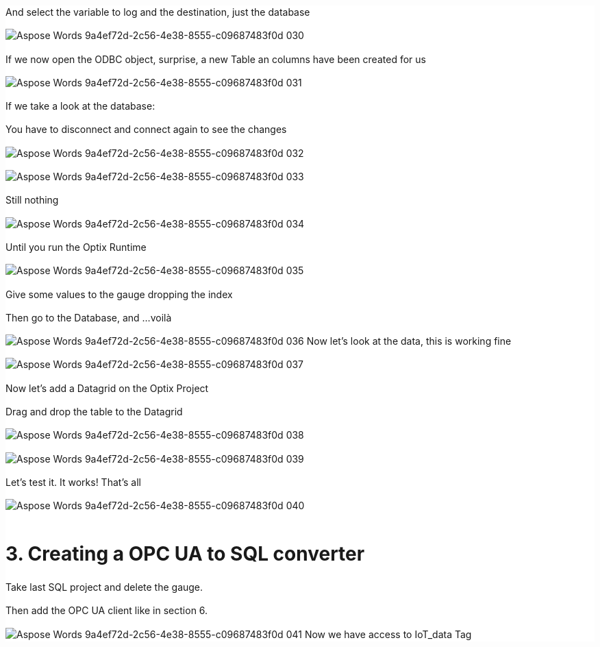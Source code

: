 And select the variable to log and the destination, just the database

![Aspose Words 9a4ef72d-2c56-4e38-8555-c09687483f0d 030](https://github.com/xavierflorensa/Optix_OPC_UA_to_SQL/assets/55208134/7a1d663e-1cc2-49a3-b159-341ad4679925)

If we now open the ODBC object, surprise, a new Table an columns have been created for us

![Aspose Words 9a4ef72d-2c56-4e38-8555-c09687483f0d 031](https://github.com/xavierflorensa/Optix_OPC_UA_to_SQL/assets/55208134/773865c3-cea4-4aa6-af7c-3d533674dc5c)

If we take a look at the database:

You have to disconnect and connect again to see the changes

![Aspose Words 9a4ef72d-2c56-4e38-8555-c09687483f0d 032](https://github.com/xavierflorensa/Optix_OPC_UA_to_SQL/assets/55208134/11a2f479-3a67-4b3c-9e0f-43b0a948f23b)

![Aspose Words 9a4ef72d-2c56-4e38-8555-c09687483f0d 033](https://github.com/xavierflorensa/Optix_OPC_UA_to_SQL/assets/55208134/8404f75c-f38f-4de9-97f2-4f61cd9fc591)

Still nothing

![Aspose Words 9a4ef72d-2c56-4e38-8555-c09687483f0d 034](https://github.com/xavierflorensa/Optix_OPC_UA_to_SQL/assets/55208134/01a6c29c-b9d9-4579-8a2b-13e617843c94)

Until you run the Optix Runtime

![Aspose Words 9a4ef72d-2c56-4e38-8555-c09687483f0d 035](https://github.com/xavierflorensa/Optix_OPC_UA_to_SQL/assets/55208134/b9cb6210-17cb-43cf-b585-5af9a689b8e1)

Give some values to the gauge dropping the index

Then go to the Database, and …voilà

![Aspose Words 9a4ef72d-2c56-4e38-8555-c09687483f0d 036](https://github.com/xavierflorensa/Optix_OPC_UA_to_SQL/assets/55208134/b2fc90f2-1ef1-4e66-9b91-9d3bb8603949)
Now let’s look at the data, this is working fine

![Aspose Words 9a4ef72d-2c56-4e38-8555-c09687483f0d 037](https://github.com/xavierflorensa/Optix_OPC_UA_to_SQL/assets/55208134/4f82b77e-4eac-498a-9dee-7e0487d8be8d)

Now let’s add a Datagrid on the Optix Project

Drag and drop the table to the Datagrid

![Aspose Words 9a4ef72d-2c56-4e38-8555-c09687483f0d 038](https://github.com/xavierflorensa/Optix_OPC_UA_to_SQL/assets/55208134/8922d98d-1440-40c5-b9da-266a9af62c84)

![Aspose Words 9a4ef72d-2c56-4e38-8555-c09687483f0d 039](https://github.com/xavierflorensa/Optix_OPC_UA_to_SQL/assets/55208134/446bbcb5-792f-4a40-97a5-1707958524dd)

Let’s test it. It works! That’s all

![Aspose Words 9a4ef72d-2c56-4e38-8555-c09687483f0d 040](https://github.com/xavierflorensa/Optix_OPC_UA_to_SQL/assets/55208134/6f81b7eb-4f1e-4d55-84b9-8e2bc55ff5eb)


# <a name="_toc157191128"></a><a name="_toc157234603"></a>3. Creating a OPC UA to SQL converter

Take last SQL project and delete the gauge.

Then add the OPC UA client like in section 6.

![Aspose Words 9a4ef72d-2c56-4e38-8555-c09687483f0d 041](https://github.com/xavierflorensa/Optix_OPC_UA_to_SQL/assets/55208134/80984861-162b-4ddd-b5a1-4ff16f0f74d6)
Now we have access to IoT\_data Tag
